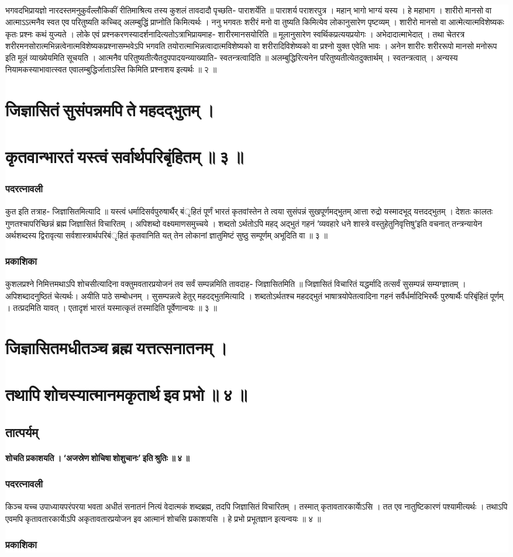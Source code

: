 भगवदभिप्रायज्ञो नारदस्तमनुकुर्वंल्लौकिकीं रीतिमाश्रित्य तस्य कुशलं तावदादौ पृच्छति- पाराशर्येति ॥ पाराशर्य पराशरपुत्र । महान् भागो भाग्यं यस्य । हे महाभाग । शारीरो मानसो वा आत्माऽऽत्मनैव स्वत एव परितुष्यति कच्चिद् अलम्बुद्धिं प्राप्नोति किमित्यर्थः । ननु भगवतः शरीरं मनो वा तुष्यति किमित्येव लोकानुसारेण पृष्टव्यम् । शारीरो मानसो वा आत्मेत्यात्मविशेष्यकः कृतः प्रश्नः कथं युज्यते । लोके एवं प्रश्नकरणस्यादर्शनादित्यतोऽत्राभिप्रायमाह- शारीरमानसयोरिति ॥ मूलानुसारेण स्वर्थिकप्रत्ययप्रयोगः । अभेदादात्माभेदात् । तथा चेतरत्र शरीरमनसोरात्मभिन्नत्वेनात्मविशेष्यकप्रश्नासम्भवेऽपि भगवति तयोरात्माभिन्नत्वादात्मविशेष्यको वा शरीरादिविशेष्यको वा प्रश्नो युक्त एवेति भावः । अनेन शारीरः शरीररूपो मानसो मनोरूप इति मूलं व्याख्येयमिति सूचयति । आत्मनैव परितुष्यतीत्यैतदुपपादयन्व्याख्याति- स्वतन्त्रत्वादिति ॥ अलम्बुद्धिरित्यनेन परितुष्यतीत्येतदुक्तार्थम् । स्वतन्त्रत्वात् । अन्यस्य नियामकस्याभावात्स्वत एवालम्बुद्धिर्जाताऽस्ति किमिति प्रश्नाशय इत्यर्थः ॥ २ ॥

# जिज्ञासितं सुसंपन्नमपि ते महदद्भुतम् ।

# कृतवान्भारतं यस्त्वं सर्वार्थपरिबृंहितम् ॥ ३ ॥

### **पदरत्नावली**

कुत इति तत्राह- जिज्ञासितमित्यादि ॥ यस्त्वं धर्मादिसर्वपुरुषार्थैर् बंृहितं पूर्णं भारतं कृतवांस्तेन ते त्वया सुसंपन्नं सुखपूर्णमद्भुतम् आत्ता रुद्रो यस्मादभूद् यत्तदद्भुतम् । देशतः कालतः गुणतश्चापरिच्छिन्नं ब्रह्म जिज्ञासितं विचारितम् । अपिशब्दो वक्ष्यमाणसमुच्चये । शब्दतो ऽर्थतोऽपि महद् अद्भुतं गहनं ‘व्यवहारे धने शास्त्रे वस्तुहेतुनिवृत्तिषु’इति वचनात् तन्त्रन्यायेन अर्थशब्दस्य द्विरावृत्या सर्वशास्त्रार्थपरिबंृहितं कृतवानिति यत् तेन लोकानां ज्ञातुमिष्टं सुष्ठु सम्पूर्णम् अभूदिति वा ॥ ३ ॥

### **प्रकाशिका**

कुशलप्रश्ने निमित्तमथाऽपि शोचसीत्यादिना वक्तुमवतारप्रयोजनं तव सर्वं सम्पन्नमिति तावदाह- जिज्ञासितमिति ॥ जिज्ञासितं विचारितं यद्धर्मादि तत्सर्वं सुसम्पन्नं सम्यग्ज्ञातम् । अपिशब्दादनुष्ठितं चेत्यर्थः। अयीति पाठे सम्बोधनम् । सुसम्पन्नत्वे हेतुर् महदद्भुतमित्यादि । शब्दतोऽर्थतश्च महदद्भुतं भाषात्रयोपेतत्वादिना गहनं सर्वैर्धर्मादिभिरर्थैः पुरुषार्थैः परिबृंहितं पूर्णम् । तत्प्रदमिति यावत् । एतादृशं भारतं यस्मात्कृतं तस्मादिति पूर्वेणान्वयः ॥ ३ ॥

# जिज्ञासितमधीतञ्च ब्रह्म यत्तत्सनातनम् ।

# तथापि शोचस्यात्मानमकृतार्थ इव प्रभो ॥ ४ ॥

## **तात्पर्यम्**

**शोचति प्रकाशयति । ‘अजस्रेण शोचिषा शोशुचानः’ इति श्रुतिः ॥ ४ ॥**

### **पदरत्नावली**

किञ्च यच्च उपाध्यायपरंपरया भवता अधीतं सनातनं नित्यं वेदात्मकं शब्दब्रह्म, तदपि जिज्ञासितं विचारितम् । तस्मात् कृतावतारकार्याेऽसि । तत एव नातुष्टिकारणं पश्यामीत्यर्थः । तथाऽपि एवमपि कृतावतारकार्याेऽपि अकृतावतारप्रयोजन इव आत्मानं शोचसि प्रकाशयसि । हे प्रभो प्रभूतज्ञान
इत्यन्वयः ॥ ४ ॥

### **प्रकाशिका**
